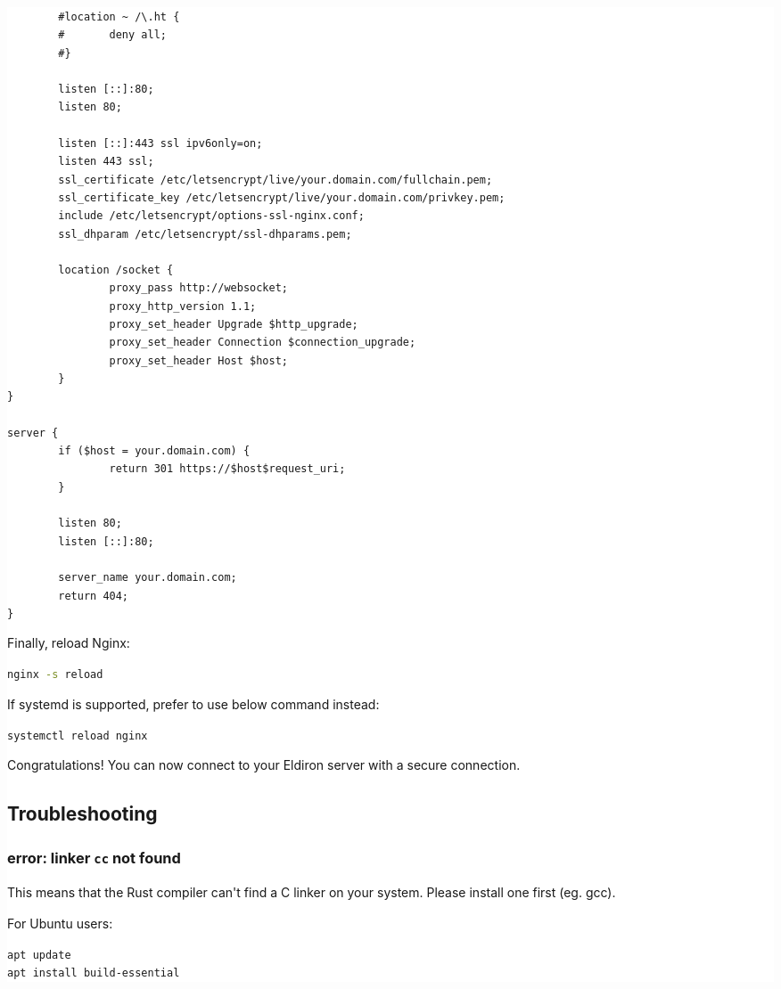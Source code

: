 ```nginx
        #location ~ /\.ht {
        #       deny all;
        #}

        listen [::]:80;
        listen 80;

        listen [::]:443 ssl ipv6only=on;
        listen 443 ssl;
        ssl_certificate /etc/letsencrypt/live/your.domain.com/fullchain.pem;
        ssl_certificate_key /etc/letsencrypt/live/your.domain.com/privkey.pem;
        include /etc/letsencrypt/options-ssl-nginx.conf;
        ssl_dhparam /etc/letsencrypt/ssl-dhparams.pem;

        location /socket {
                proxy_pass http://websocket;
                proxy_http_version 1.1;
                proxy_set_header Upgrade $http_upgrade;
                proxy_set_header Connection $connection_upgrade;
                proxy_set_header Host $host;
        }
}

server {
        if ($host = your.domain.com) {
                return 301 https://$host$request_uri;
        }

        listen 80;
        listen [::]:80;

        server_name your.domain.com;
        return 404;
}
```

Finally, reload Nginx:

```bash
nginx -s reload
```

If systemd is supported, prefer to use below command instead:

```bash
systemctl reload nginx
```

Congratulations! You can now connect to your Eldiron server with a secure connection.

## Troubleshooting

### error: linker `cc` not found

This means that the Rust compiler can't find a C linker on your system. Please install one first (eg. gcc).

For Ubuntu users:

```bash
apt update
apt install build-essential
```
